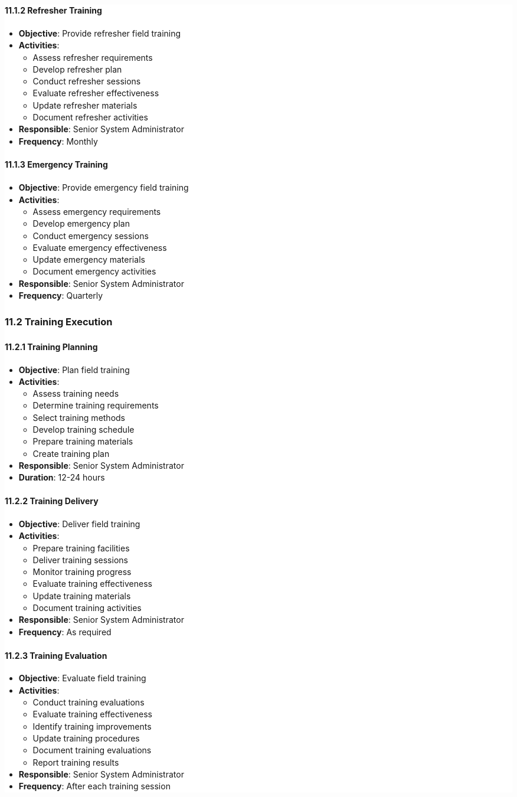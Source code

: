 #### 11.1.2 Refresher Training
- **Objective**: Provide refresher field training
- **Activities**:
  - Assess refresher requirements
  - Develop refresher plan
  - Conduct refresher sessions
  - Evaluate refresher effectiveness
  - Update refresher materials
  - Document refresher activities
- **Responsible**: Senior System Administrator
- **Frequency**: Monthly

#### 11.1.3 Emergency Training
- **Objective**: Provide emergency field training
- **Activities**:
  - Assess emergency requirements
  - Develop emergency plan
  - Conduct emergency sessions
  - Evaluate emergency effectiveness
  - Update emergency materials
  - Document emergency activities
- **Responsible**: Senior System Administrator
- **Frequency**: Quarterly

### 11.2 Training Execution

#### 11.2.1 Training Planning
- **Objective**: Plan field training
- **Activities**:
  - Assess training needs
  - Determine training requirements
  - Select training methods
  - Develop training schedule
  - Prepare training materials
  - Create training plan
- **Responsible**: Senior System Administrator
- **Duration**: 12-24 hours

#### 11.2.2 Training Delivery
- **Objective**: Deliver field training
- **Activities**:
  - Prepare training facilities
  - Deliver training sessions
  - Monitor training progress
  - Evaluate training effectiveness
  - Update training materials
  - Document training activities
- **Responsible**: Senior System Administrator
- **Frequency**: As required

#### 11.2.3 Training Evaluation
- **Objective**: Evaluate field training
- **Activities**:
  - Conduct training evaluations
  - Evaluate training effectiveness
  - Identify training improvements
  - Update training procedures
  - Document training evaluations
  - Report training results
- **Responsible**: Senior System Administrator
- **Frequency**: After each training session
